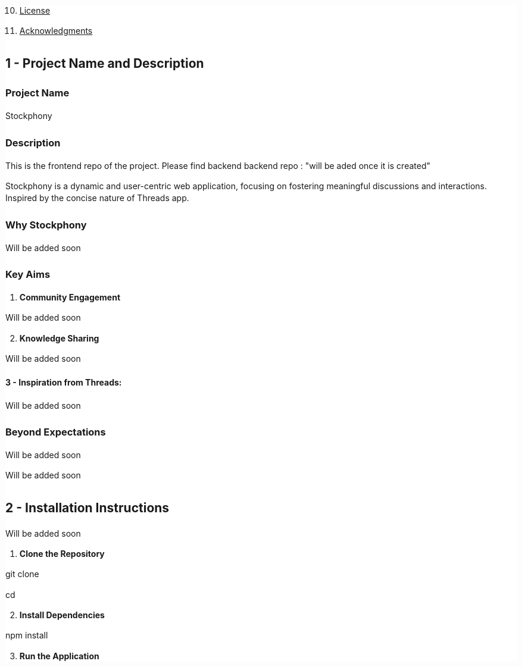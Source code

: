 10. [License](#10---license)

11. [Acknowledgments](#11---acknowledgments)

## 1 - Project Name and Description

### Project Name

Stockphony

### Description

This is the frontend repo of the project. Please find backend backend repo : "will be aded once it is created"

Stockphony is a dynamic and user-centric web application, focusing on fostering meaningful discussions and interactions. Inspired by the concise nature of Threads app.

### Why Stockphony

Will be added soon

### Key Aims

1.  **Community Engagement**

Will be added soon

2. **Knowledge Sharing**

Will be added soon

#### 3 - Inspiration from Threads:

Will be added soon

### Beyond Expectations

Will be added soon

Will be added soon

## 2 - Installation Instructions

Will be added soon

1. **Clone the Repository**

git clone <repo>

cd <repo>

2. **Install Dependencies**

npm install

3. **Run the Application**
